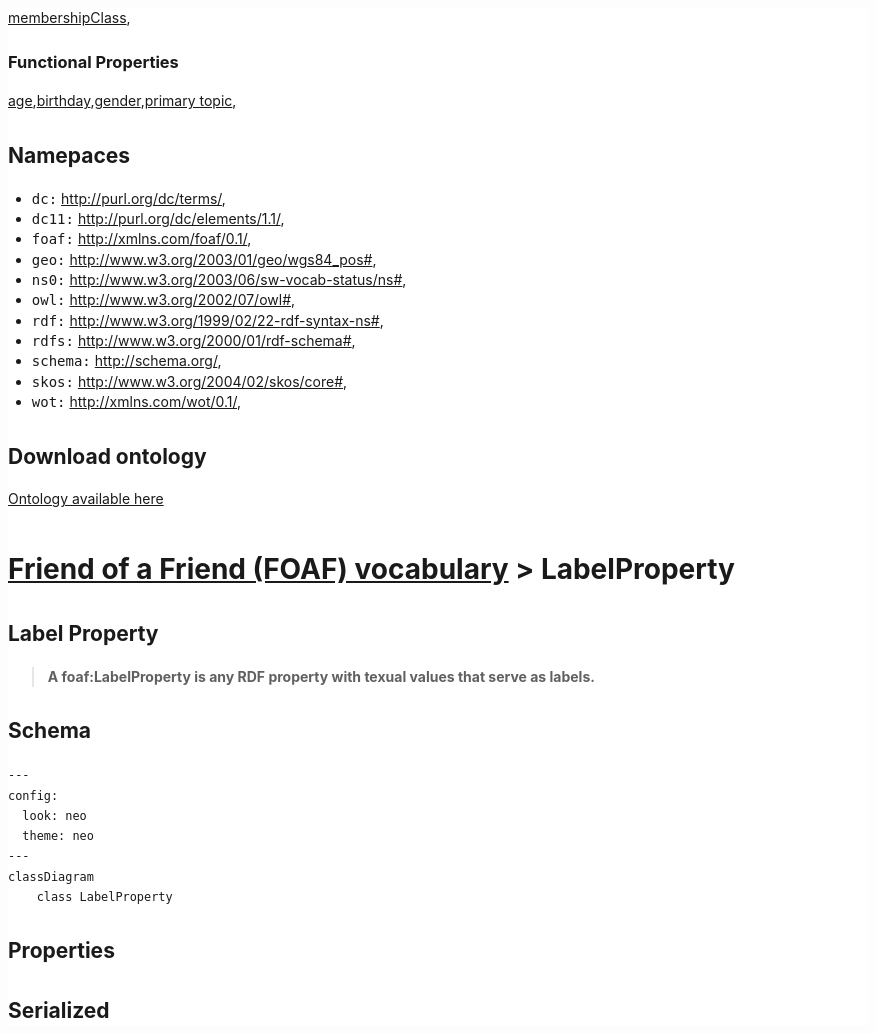 [membershipClass](#membershipClass),

### Functional Properties

[age](#age),[birthday](#birthday),[gender](#gender),[primary topic](#primaryTopic),

## Namepaces

- <kbd>dc:</kbd> http://purl.org/dc/terms/,
- <kbd>dc11:</kbd> http://purl.org/dc/elements/1.1/,
- <kbd>foaf:</kbd> http://xmlns.com/foaf/0.1/,
- <kbd>geo:</kbd> http://www.w3.org/2003/01/geo/wgs84_pos#,
- <kbd>ns0:</kbd> http://www.w3.org/2003/06/sw-vocab-status/ns#,
- <kbd>owl:</kbd> http://www.w3.org/2002/07/owl#,
- <kbd>rdf:</kbd> http://www.w3.org/1999/02/22-rdf-syntax-ns#,
- <kbd>rdfs:</kbd> http://www.w3.org/2000/01/rdf-schema#,
- <kbd>schema:</kbd> http://schema.org/,
- <kbd>skos:</kbd> http://www.w3.org/2004/02/skos/core#,
- <kbd>wot:</kbd> http://xmlns.com/wot/0.1/,

## Download ontology

[Ontology available here](./ontology.ttl)

# [Friend of a Friend (FOAF) vocabulary](../homepage.md) > LabelProperty
<a name="LabelProperty"></a>
## Label Property

> **A foaf:LabelProperty is any RDF property with texual values that serve as labels.**


## Schema

```mermaid
---
config:
  look: neo
  theme: neo
---
classDiagram
    class LabelProperty
```

## Properties



## Serialized
